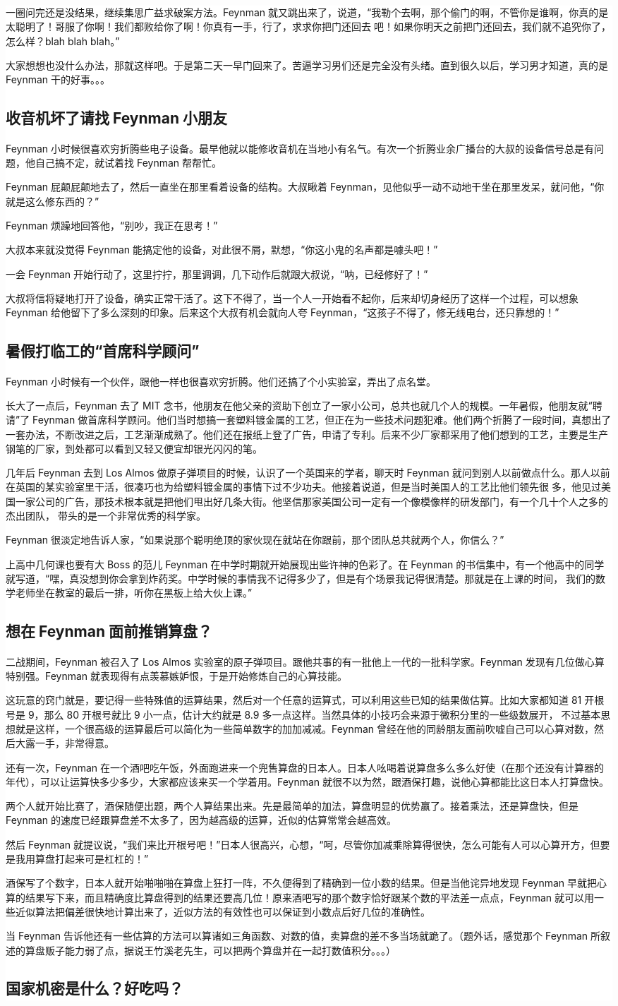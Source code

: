 一圈问完还是没结果，继续集思广益求破案方法。Feynman 就又跳出来了，说道，“我勒个去啊，那个偷门的啊，不管你是谁啊，你真的是太聪明了！哥服了你啊！我们都败给你了啊！你真有一手，行了，求求你把门还回去 吧！如果你明天之前把门还回去，我们就不追究你了，怎么样？blah blah blah。”

大家想想也没什么办法，那就这样吧。于是第二天一早门回来了。苦逼学习男们还是完全没有头绪。直到很久以后，学习男才知道，真的是 Feynman 干的好事。。。

收音机坏了请找 Feynman 小朋友
------------

Feynman 小时候很喜欢穷折腾些电子设备。最早他就以能修收音机在当地小有名气。有次一个折腾业余广播台的大叔的设备信号总是有问题，他自己搞不定，就试着找 Feynman 帮帮忙。

Feynman 屁颠屁颠地去了，然后一直坐在那里看着设备的结构。大叔瞅着 Feynman，见他似乎一动不动地干坐在那里发呆，就问他，“你就是这么修东西的？”

Feynman 烦躁地回答他，“别吵，我正在思考！”

大叔本来就没觉得 Feynman 能搞定他的设备，对此很不屑，默想，“你这小鬼的名声都是噱头吧！”

一会 Feynman 开始行动了，这里拧拧，那里调调，几下动作后就跟大叔说，“呐，已经修好了！”

大叔将信将疑地打开了设备，确实正常干活了。这下不得了，当一个人一开始看不起你，后来却切身经历了这样一个过程，可以想象 Feynman 给他留下了多么深刻的印象。后来这个大叔有机会就向人夸 Feynman，“这孩子不得了，修无线电台，还只靠想的！”

暑假打临工的“首席科学顾问”
------------

Feynman 小时候有一个伙伴，跟他一样也很喜欢穷折腾。他们还搞了个小实验室，弄出了点名堂。

长大了一点后，Feynman 去了 MIT 念书，他朋友在他父亲的资助下创立了一家小公司，总共也就几个人的规模。一年暑假，他朋友就“聘请”了 Feynman 做首席科学顾问。他们当时想搞一套塑料镀金属的工艺，但正在为一些技术问题犯难。他们两个折腾了一段时间，真想出了一套办法，不断改进之后，工艺渐渐成熟了。他们还在报纸上登了广告，申请了专利。后来不少厂家都采用了他们想到的工艺，主要是生产钢笔的厂家，到处都可以看到又轻又便宜却银光闪闪的笔。

几年后 Feynman 去到 Los Almos 做原子弹项目的时候，认识了一个英国来的学者，聊天时 Feynman 就问到别人以前做点什么。那人以前在英国的某实验室里干活，很凑巧也为给塑料镀金属的事情下过不少功夫。他接着说道，但是当时美国人的工艺比他们领先很 多，他见过美国一家公司的广告，那技术根本就是把他们甩出好几条大街。他坚信那家美国公司一定有一个像模像样的研发部门，有一个几十个人之多的杰出团队， 带头的是一个非常优秀的科学家。

Feynman 很淡定地告诉人家，“如果说那个聪明绝顶的家伙现在就站在你跟前，那个团队总共就两个人，你信么？”

上高中几何课也要有大 Boss 的范儿
Feynman 在中学时期就开始展现出些许神的色彩了。在 Feynman 的书信集中，有一个他高中的同学就写道，“嘿，真没想到你会拿到炸药奖。中学时候的事情我不记得多少了，但是有个场景我记得很清楚。那就是在上课的时间， 我们的数学老师坐在教室的最后一排，听你在黑板上给大伙上课。”

想在 Feynman 面前推销算盘？
------------

二战期间，Feynman 被召入了 Los Almos 实验室的原子弹项目。跟他共事的有一批他上一代的一批科学家。Feynman 发现有几位做心算特别强。Feynman 就表现得有点羡慕嫉妒恨，于是开始修炼自己的心算技能。

这玩意的窍门就是，要记得一些特殊值的运算结果，然后对一个任意的运算式，可以利用这些已知的结果做估算。比如大家都知道 81 开根号是 9，那么 80 开根号就比 9 小一点，估计大约就是 8.9 多一点这样。当然具体的小技巧会来源于微积分里的一些级数展开， 不过基本思想就是这样，一个很高级的运算最后可以简化为一些简单数字的加加减减。Feynman 曾经在他的同龄朋友面前吹嘘自己可以心算对数，然后大露一手，非常得意。

还有一次，Feynman 在一个酒吧吃午饭，外面跑进来一个兜售算盘的日本人。日本人吆喝着说算盘多么多么好使（在那个还没有计算器的年代），可以让运算快多少多少，大家都应该来买一个学着用。Feynman 就很不以为然，跟酒保打趣，说他心算都能比这日本人打算盘快。

两个人就开始比赛了，酒保随便出题，两个人算结果出来。先是最简单的加法，算盘明显的优势赢了。接着乘法，还是算盘快，但是 Feynman 的速度已经跟算盘差不太多了，因为越高级的运算，近似的估算常常会越高效。

然后 Feynman 就提议说，“我们来比开根号吧！”日本人很高兴，心想，“呵，尽管你加减乘除算得很快，怎么可能有人可以心算开方，但要是我用算盘打起来可是杠杠的！”

酒保写了个数字，日本人就开始啪啪啪在算盘上狂打一阵，不久便得到了精确到一位小数的结果。但是当他诧异地发现 Feynman 早就把心算的结果写下来，而且精确度比算盘得到的结果还要高几位！原来酒吧写的那个数字恰好跟某个数的平法差一点点，Feynman 就可以用一些近似算法把偏差很快地计算出来了，近似方法的有效性也可以保证到小数点后好几位的准确性。

当 Feynman 告诉他还有一些估算的方法可以算诸如三角函数、对数的值，卖算盘的差不多当场就跪了。（题外话，感觉那个 Feynman 所叙述的算盘贩子能力弱了点，据说王竹溪老先生，可以把两个算盘并在一起打数值积分。。。）

国家机密是什么？好吃吗？
------------

